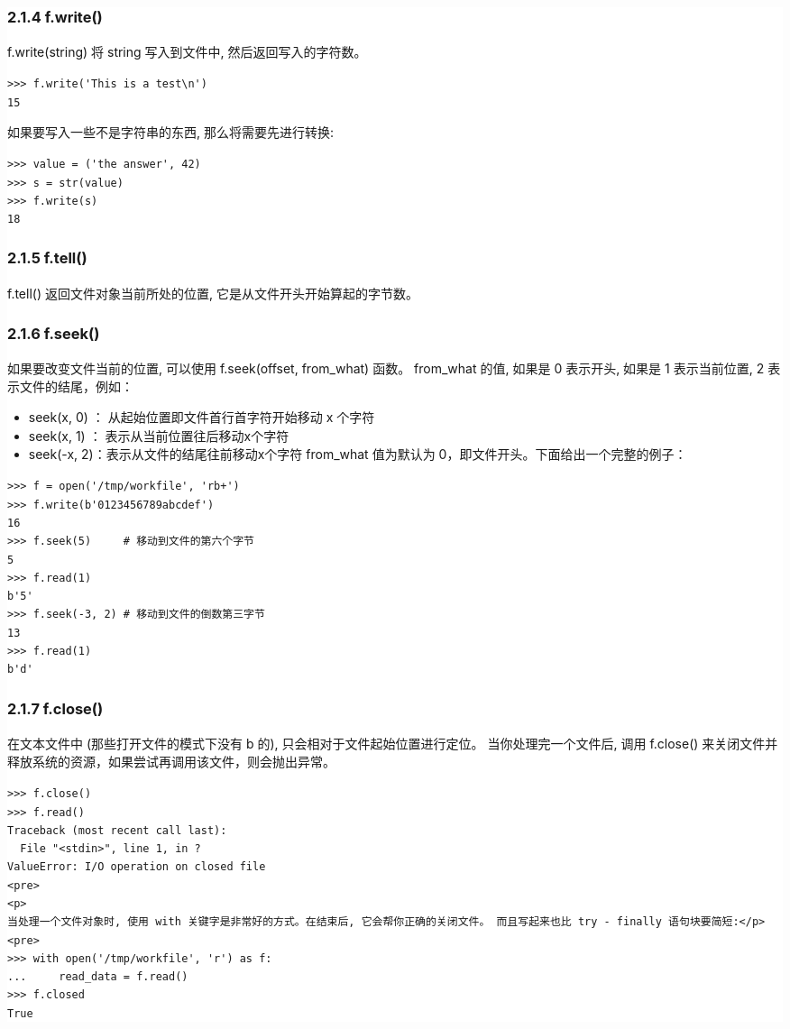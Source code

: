 ### 2.1.4 f.write()

f.write(string) 将 string 写入到文件中, 然后返回写入的字符数。
```
>>> f.write('This is a test\n')
15
```

如果要写入一些不是字符串的东西, 那么将需要先进行转换:
```
>>> value = ('the answer', 42)
>>> s = str(value)
>>> f.write(s)
18
```

### 2.1.5 f.tell()
f.tell() 返回文件对象当前所处的位置, 它是从文件开头开始算起的字节数。

### 2.1.6 f.seek()
如果要改变文件当前的位置, 可以使用 f.seek(offset, from_what) 函数。
from_what 的值, 如果是 0 表示开头, 如果是 1 表示当前位置, 2 表示文件的结尾，例如：
- seek(x, 0) ： 从起始位置即文件首行首字符开始移动 x 个字符
- seek(x, 1) ： 表示从当前位置往后移动x个字符
- seek(-x, 2)：表示从文件的结尾往前移动x个字符
from_what 值为默认为 0，即文件开头。下面给出一个完整的例子：
```
>>> f = open('/tmp/workfile', 'rb+')
>>> f.write(b'0123456789abcdef')
16
>>> f.seek(5)     # 移动到文件的第六个字节
5
>>> f.read(1)
b'5'
>>> f.seek(-3, 2) # 移动到文件的倒数第三字节
13
>>> f.read(1)
b'd'
```

### 2.1.7 f.close()
在文本文件中 (那些打开文件的模式下没有 b 的), 只会相对于文件起始位置进行定位。
当你处理完一个文件后, 调用 f.close() 来关闭文件并释放系统的资源，如果尝试再调用该文件，则会抛出异常。
```
>>> f.close()
>>> f.read()
Traceback (most recent call last):
  File "<stdin>", line 1, in ?
ValueError: I/O operation on closed file
<pre>
<p>
当处理一个文件对象时, 使用 with 关键字是非常好的方式。在结束后, 它会帮你正确的关闭文件。 而且写起来也比 try - finally 语句块要简短:</p>
<pre>
>>> with open('/tmp/workfile', 'r') as f:
...     read_data = f.read()
>>> f.closed
True
```
